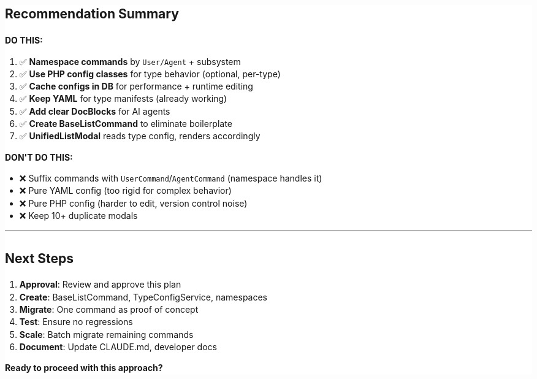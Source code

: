 
## Recommendation Summary

**DO THIS:**

1. ✅ **Namespace commands** by `User/Agent` + subsystem
2. ✅ **Use PHP config classes** for type behavior (optional, per-type)
3. ✅ **Cache configs in DB** for performance + runtime editing
4. ✅ **Keep YAML** for type manifests (already working)
5. ✅ **Add clear DocBlocks** for AI agents
6. ✅ **Create BaseListCommand** to eliminate boilerplate
7. ✅ **UnifiedListModal** reads type config, renders accordingly

**DON'T DO THIS:**
- ❌ Suffix commands with `UserCommand`/`AgentCommand` (namespace handles it)
- ❌ Pure YAML config (too rigid for complex behavior)
- ❌ Pure PHP config (harder to edit, version control noise)
- ❌ Keep 10+ duplicate modals

---

## Next Steps

1. **Approval**: Review and approve this plan
2. **Create**: BaseListCommand, TypeConfigService, namespaces
3. **Migrate**: One command as proof of concept
4. **Test**: Ensure no regressions
5. **Scale**: Batch migrate remaining commands
6. **Document**: Update CLAUDE.md, developer docs

**Ready to proceed with this approach?**
